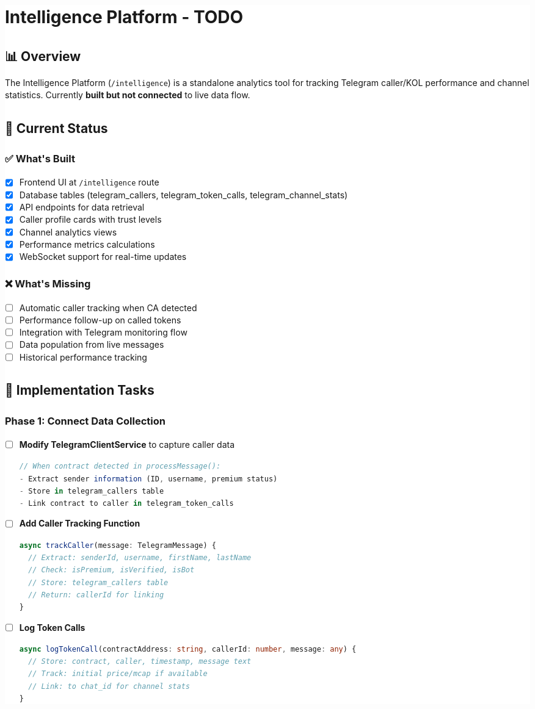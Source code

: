 # Intelligence Platform - TODO

## 📊 Overview
The Intelligence Platform (`/intelligence`) is a standalone analytics tool for tracking Telegram caller/KOL performance and channel statistics. Currently **built but not connected** to live data flow.

## 🎯 Current Status

### ✅ What's Built
- [x] Frontend UI at `/intelligence` route
- [x] Database tables (telegram_callers, telegram_token_calls, telegram_channel_stats)
- [x] API endpoints for data retrieval
- [x] Caller profile cards with trust levels
- [x] Channel analytics views
- [x] Performance metrics calculations
- [x] WebSocket support for real-time updates

### ❌ What's Missing
- [ ] Automatic caller tracking when CA detected
- [ ] Performance follow-up on called tokens
- [ ] Integration with Telegram monitoring flow
- [ ] Data population from live messages
- [ ] Historical performance tracking

## 🔧 Implementation Tasks

### Phase 1: Connect Data Collection
- [ ] **Modify TelegramClientService** to capture caller data
  ```typescript
  // When contract detected in processMessage():
  - Extract sender information (ID, username, premium status)
  - Store in telegram_callers table
  - Link contract to caller in telegram_token_calls
  ```

- [ ] **Add Caller Tracking Function**
  ```typescript
  async trackCaller(message: TelegramMessage) {
    // Extract: senderId, username, firstName, lastName
    // Check: isPremium, isVerified, isBot
    // Store: telegram_callers table
    // Return: callerId for linking
  }
  ```

- [ ] **Log Token Calls**
  ```typescript
  async logTokenCall(contractAddress: string, callerId: number, message: any) {
    // Store: contract, caller, timestamp, message text
    // Track: initial price/mcap if available
    // Link: to chat_id for channel stats
  }
  ```

